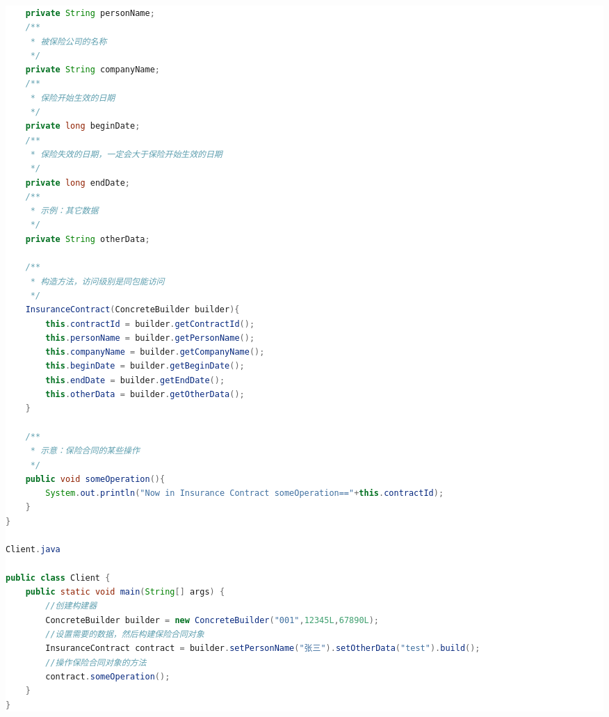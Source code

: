 ```java
	private String personName;
	/**
	 * 被保险公司的名称
	 */
	private String companyName;
	/**
	 * 保险开始生效的日期
	 */
	private long beginDate;
	/**
	 * 保险失效的日期，一定会大于保险开始生效的日期
	 */
	private long endDate;
	/**
	 * 示例：其它数据
	 */
	private String otherData;
	
	/**
	 * 构造方法，访问级别是同包能访问
	 */
	InsuranceContract(ConcreteBuilder builder){
		this.contractId = builder.getContractId();
		this.personName = builder.getPersonName();
		this.companyName = builder.getCompanyName();
		this.beginDate = builder.getBeginDate();
		this.endDate = builder.getEndDate();
		this.otherData = builder.getOtherData();
	}
	
	/**
	 * 示意：保险合同的某些操作
	 */
	public void someOperation(){
		System.out.println("Now in Insurance Contract someOperation=="+this.contractId);
	}
}

Client.java

public class Client {
	public static void main(String[] args) {
		//创建构建器
		ConcreteBuilder builder = new ConcreteBuilder("001",12345L,67890L);
		//设置需要的数据，然后构建保险合同对象
		InsuranceContract contract = builder.setPersonName("张三").setOtherData("test").build();
		//操作保险合同对象的方法
		contract.someOperation();
	}
}
```
